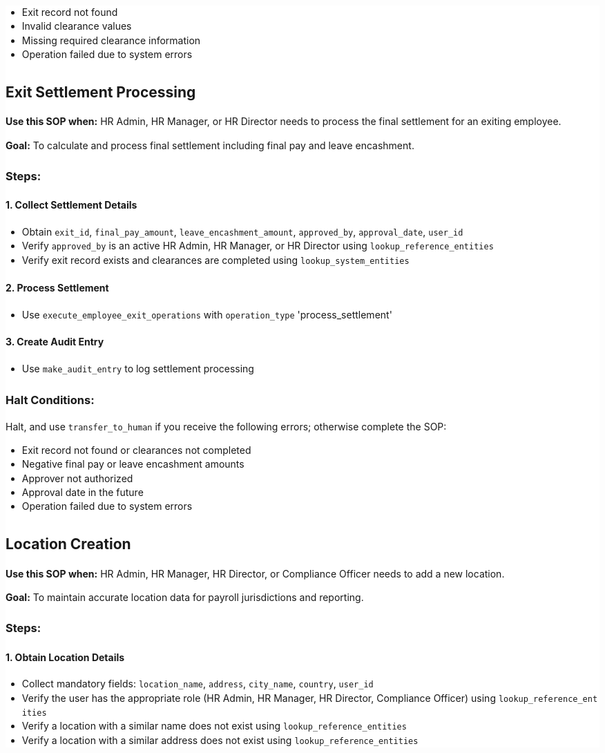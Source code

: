 - Exit record not found
- Invalid clearance values
- Missing required clearance information
- Operation failed due to system errors

## Exit Settlement Processing

**Use this SOP when:** HR Admin, HR Manager, or HR Director needs to process the final settlement for an exiting employee.

**Goal:** To calculate and process final settlement including final pay and leave encashment.

### Steps:

#### 1. Collect Settlement Details
- Obtain `exit_id`, `final_pay_amount`, `leave_encashment_amount`, `approved_by`, `approval_date`, `user_id`
- Verify `approved_by` is an active HR Admin, HR Manager, or HR Director using `lookup_reference_entities`
- Verify exit record exists and clearances are completed using `lookup_system_entities`

#### 2. Process Settlement
- Use `execute_employee_exit_operations` with `operation_type` 'process_settlement'

#### 3. Create Audit Entry
- Use `make_audit_entry` to log settlement processing

### Halt Conditions:
Halt, and use `transfer_to_human` if you receive the following errors; otherwise complete the SOP:

- Exit record not found or clearances not completed
- Negative final pay or leave encashment amounts
- Approver not authorized
- Approval date in the future
- Operation failed due to system errors

## Location Creation

**Use this SOP when:** HR Admin, HR Manager, HR Director, or Compliance Officer needs to add a new location.

**Goal:** To maintain accurate location data for payroll jurisdictions and reporting.

### Steps:

#### 1. Obtain Location Details
- Collect mandatory fields: `location_name`, `address`, `city_name`, `country`, `user_id`
- Verify the user has the appropriate role (HR Admin, HR Manager, HR Director, Compliance Officer) using `lookup_reference_entities`
- Verify a location with a similar name does not exist using `lookup_reference_entities`
- Verify a location with a similar address does not exist using `lookup_reference_entities`
